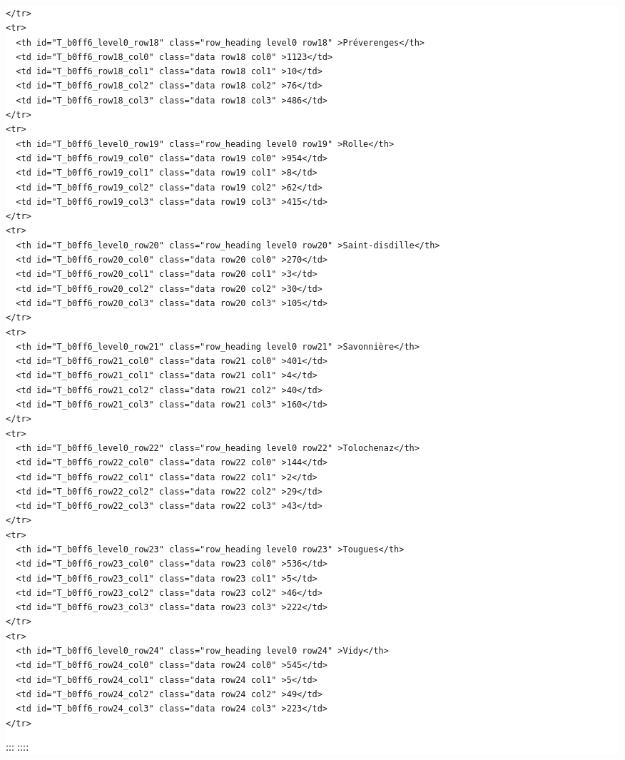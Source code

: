     </tr>
    <tr>
      <th id="T_b0ff6_level0_row18" class="row_heading level0 row18" >Préverenges</th>
      <td id="T_b0ff6_row18_col0" class="data row18 col0" >1123</td>
      <td id="T_b0ff6_row18_col1" class="data row18 col1" >10</td>
      <td id="T_b0ff6_row18_col2" class="data row18 col2" >76</td>
      <td id="T_b0ff6_row18_col3" class="data row18 col3" >486</td>
    </tr>
    <tr>
      <th id="T_b0ff6_level0_row19" class="row_heading level0 row19" >Rolle</th>
      <td id="T_b0ff6_row19_col0" class="data row19 col0" >954</td>
      <td id="T_b0ff6_row19_col1" class="data row19 col1" >8</td>
      <td id="T_b0ff6_row19_col2" class="data row19 col2" >62</td>
      <td id="T_b0ff6_row19_col3" class="data row19 col3" >415</td>
    </tr>
    <tr>
      <th id="T_b0ff6_level0_row20" class="row_heading level0 row20" >Saint-disdille</th>
      <td id="T_b0ff6_row20_col0" class="data row20 col0" >270</td>
      <td id="T_b0ff6_row20_col1" class="data row20 col1" >3</td>
      <td id="T_b0ff6_row20_col2" class="data row20 col2" >30</td>
      <td id="T_b0ff6_row20_col3" class="data row20 col3" >105</td>
    </tr>
    <tr>
      <th id="T_b0ff6_level0_row21" class="row_heading level0 row21" >Savonnière</th>
      <td id="T_b0ff6_row21_col0" class="data row21 col0" >401</td>
      <td id="T_b0ff6_row21_col1" class="data row21 col1" >4</td>
      <td id="T_b0ff6_row21_col2" class="data row21 col2" >40</td>
      <td id="T_b0ff6_row21_col3" class="data row21 col3" >160</td>
    </tr>
    <tr>
      <th id="T_b0ff6_level0_row22" class="row_heading level0 row22" >Tolochenaz</th>
      <td id="T_b0ff6_row22_col0" class="data row22 col0" >144</td>
      <td id="T_b0ff6_row22_col1" class="data row22 col1" >2</td>
      <td id="T_b0ff6_row22_col2" class="data row22 col2" >29</td>
      <td id="T_b0ff6_row22_col3" class="data row22 col3" >43</td>
    </tr>
    <tr>
      <th id="T_b0ff6_level0_row23" class="row_heading level0 row23" >Tougues</th>
      <td id="T_b0ff6_row23_col0" class="data row23 col0" >536</td>
      <td id="T_b0ff6_row23_col1" class="data row23 col1" >5</td>
      <td id="T_b0ff6_row23_col2" class="data row23 col2" >46</td>
      <td id="T_b0ff6_row23_col3" class="data row23 col3" >222</td>
    </tr>
    <tr>
      <th id="T_b0ff6_level0_row24" class="row_heading level0 row24" >Vidy</th>
      <td id="T_b0ff6_row24_col0" class="data row24 col0" >545</td>
      <td id="T_b0ff6_row24_col1" class="data row24 col1" >5</td>
      <td id="T_b0ff6_row24_col2" class="data row24 col2" >49</td>
      <td id="T_b0ff6_row24_col3" class="data row24 col3" >223</td>
    </tr>
  </tbody>
</table>
:::
::::

